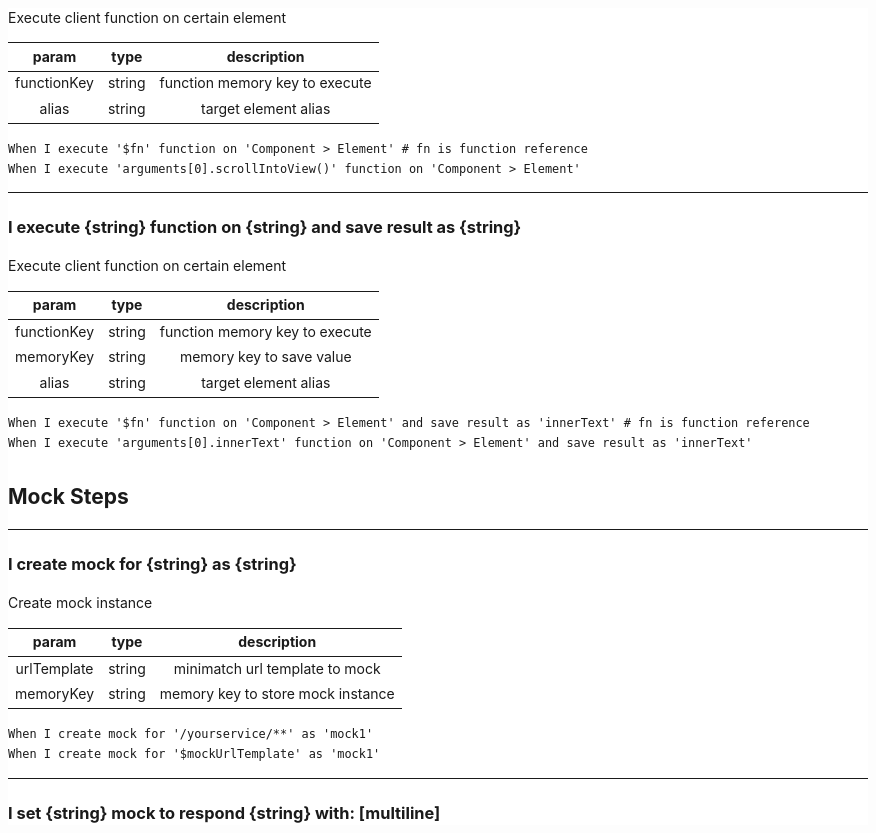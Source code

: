 Execute client function on certain element

|    param    |  type  |          description           |
|:-----------:|:------:|:------------------------------:|
| functionKey | string | function memory key to execute |
|    alias    | string |      target element alias      |

```gherkin
When I execute '$fn' function on 'Component > Element' # fn is function reference
When I execute 'arguments[0].scrollIntoView()' function on 'Component > Element'
```

---
### I execute \{string} function on \{string} and save result as \{string}

Execute client function on certain element

|    param    |  type  |          description           |
|:-----------:|:------:|:------------------------------:|
| functionKey | string | function memory key to execute |
|  memoryKey  | string |    memory key to save value    |
|    alias    | string |      target element alias      |

```gherkin
When I execute '$fn' function on 'Component > Element' and save result as 'innerText' # fn is function reference
When I execute 'arguments[0].innerText' function on 'Component > Element' and save result as 'innerText'
```

## Mock Steps

---
### I create mock for \{string} as \{string}

Create mock instance

|    param    |  type  |            description            |
|:-----------:|:------:|:---------------------------------:|
| urlTemplate | string |  minimatch url template to mock   |
|  memoryKey  | string | memory key to store mock instance |

```gherkin
When I create mock for '/yourservice/**' as 'mock1'
When I create mock for '$mockUrlTemplate' as 'mock1'
```

---
### I set \{string} mock to respond \{string} with: [multiline]
